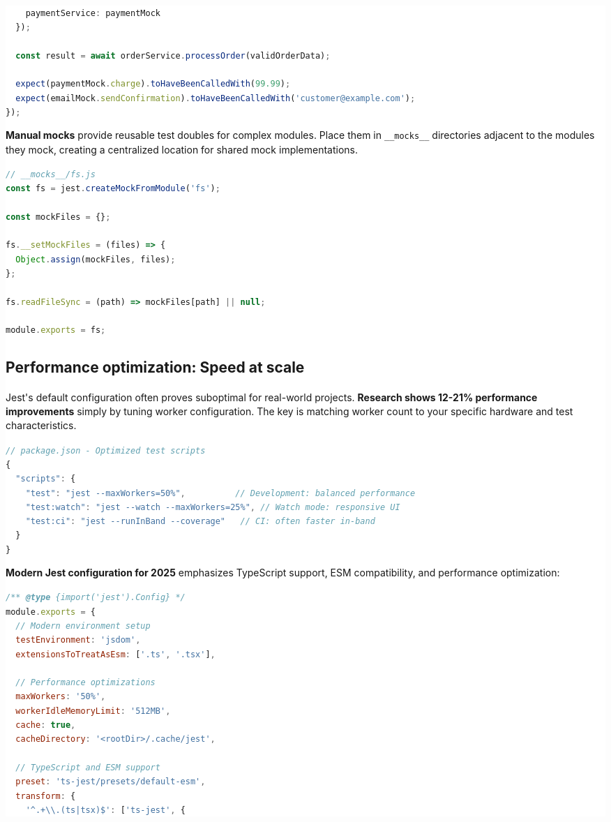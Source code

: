 ```javascript
    paymentService: paymentMock
  });

  const result = await orderService.processOrder(validOrderData);

  expect(paymentMock.charge).toHaveBeenCalledWith(99.99);
  expect(emailMock.sendConfirmation).toHaveBeenCalledWith('customer@example.com');
});
```

**Manual mocks** provide reusable test doubles for complex modules. Place them in `__mocks__` directories adjacent to the modules they mock, creating a centralized location for shared mock implementations.

```javascript
// __mocks__/fs.js
const fs = jest.createMockFromModule('fs');

const mockFiles = {};

fs.__setMockFiles = (files) => {
  Object.assign(mockFiles, files);
};

fs.readFileSync = (path) => mockFiles[path] || null;

module.exports = fs;
```

## Performance optimization: Speed at scale

Jest's default configuration often proves suboptimal for real-world projects. **Research shows 12-21% performance improvements** simply by tuning worker configuration. The key is matching worker count to your specific hardware and test characteristics.

```javascript
// package.json - Optimized test scripts
{
  "scripts": {
    "test": "jest --maxWorkers=50%",          // Development: balanced performance
    "test:watch": "jest --watch --maxWorkers=25%", // Watch mode: responsive UI
    "test:ci": "jest --runInBand --coverage"   // CI: often faster in-band
  }
}
```

**Modern Jest configuration for 2025** emphasizes TypeScript support, ESM compatibility, and performance optimization:

```javascript
/** @type {import('jest').Config} */
module.exports = {
  // Modern environment setup
  testEnvironment: 'jsdom',
  extensionsToTreatAsEsm: ['.ts', '.tsx'],

  // Performance optimizations
  maxWorkers: '50%',
  workerIdleMemoryLimit: '512MB',
  cache: true,
  cacheDirectory: '<rootDir>/.cache/jest',

  // TypeScript and ESM support
  preset: 'ts-jest/presets/default-esm',
  transform: {
    '^.+\\.(ts|tsx)$': ['ts-jest', {
```